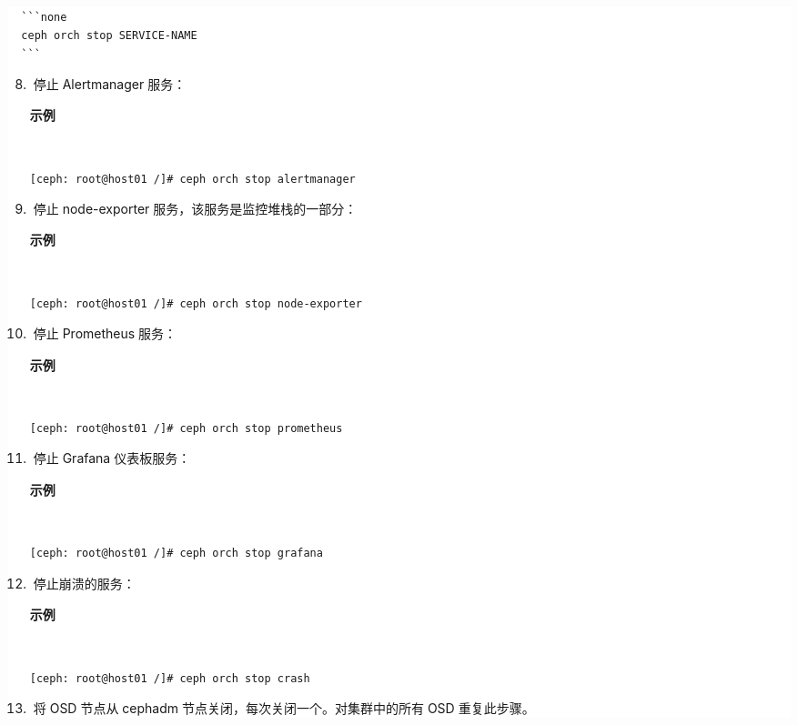 
      ```none
      ceph orch stop SERVICE-NAME
      ```

8. ​							停止 Alertmanager 服务： 					

   **示例**

   ​								

   

   ```none
   [ceph: root@host01 /]# ceph orch stop alertmanager
   ```

9. ​							停止 node-exporter 服务，该服务是监控堆栈的一部分： 					

   **示例**

   ​								

   

   ```none
   [ceph: root@host01 /]# ceph orch stop node-exporter
   ```

10. ​							停止 Prometheus 服务： 					

    **示例**

    ​								

    

    ```none
    [ceph: root@host01 /]# ceph orch stop prometheus
    ```

11. ​							停止 Grafana 仪表板服务： 					

    **示例**

    ​								

    

    ```none
    [ceph: root@host01 /]# ceph orch stop grafana
    ```

12. ​							停止崩溃的服务： 					

    **示例**

    ​								

    

    ```none
    [ceph: root@host01 /]# ceph orch stop crash
    ```

13. ​							将 OSD 节点从 cephadm 节点关闭，每次关闭一个。对集群中的所有 OSD 重复此步骤。 					
